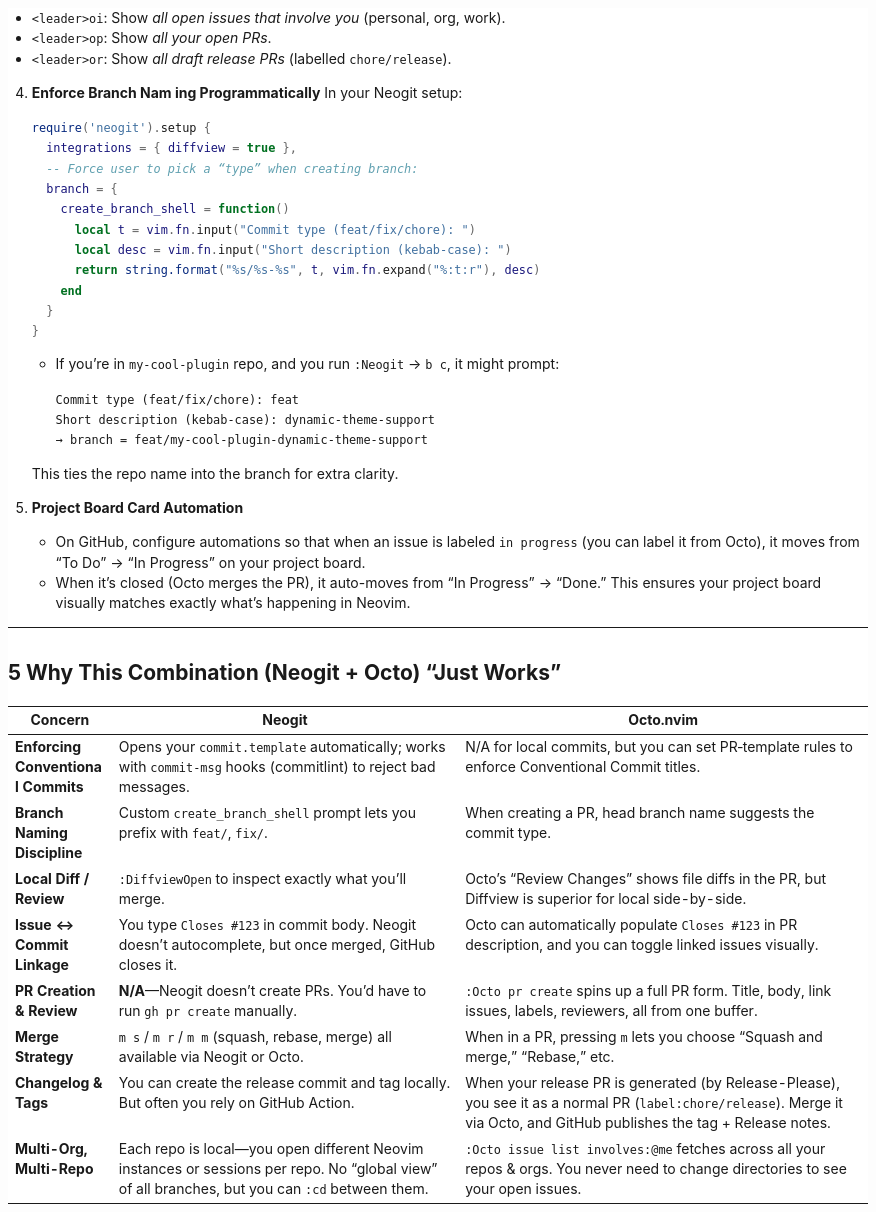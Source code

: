 
   * `<leader>oi`: Show *all open issues that involve you* (personal, org, work).
   * `<leader>op`: Show *all your open PRs*.
   * `<leader>or`: Show *all draft release PRs* (labelled `chore/release`).

4. **Enforce Branch Nam ing Programmatically**
   In your Neogit setup:

   ```lua
   require('neogit').setup {
     integrations = { diffview = true },
     -- Force user to pick a “type” when creating branch:
     branch = {
       create_branch_shell = function()
         local t = vim.fn.input("Commit type (feat/fix/chore): ")
         local desc = vim.fn.input("Short description (kebab-case): ")
         return string.format("%s/%s-%s", t, vim.fn.expand("%:t:r"), desc)
       end
     }
   }
   ```

   * If you’re in `my-cool-plugin` repo, and you run `:Neogit` → `b c`, it might prompt:

     ```
     Commit type (feat/fix/chore): feat
     Short description (kebab-case): dynamic-theme-support
     → branch = feat/my-cool-plugin-dynamic-theme-support
     ```

   This ties the repo name into the branch for extra clarity.

5. **Project Board Card Automation**

   * On GitHub, configure automations so that when an issue is labeled `in progress` (you can label it from Octo), it moves from “To Do” → “In Progress” on your project board.
   * When it’s closed (Octo merges the PR), it auto-moves from “In Progress” → “Done.” This ensures your project board visually matches exactly what’s happening in Neovim.

---

## 5  Why This Combination (Neogit + Octo) “Just Works”

| Concern                            | Neogit                                                                                                                                         | Octo.nvim                                                                                                                                                                  |
| ---------------------------------- | ---------------------------------------------------------------------------------------------------------------------------------------------- | -------------------------------------------------------------------------------------------------------------------------------------------------------------------------- |
| **Enforcing Conventional Commits** | Opens your `commit.template` automatically; works with `commit-msg` hooks (commitlint) to reject bad messages.                                 | N/A for local commits, but you can set PR‐template rules to enforce Conventional Commit titles.                                                                            |
| **Branch Naming Discipline**       | Custom `create_branch_shell` prompt lets you prefix with `feat/`, `fix/`.                                                                      | When creating a PR, head branch name suggests the commit type.                                                                                                             |
| **Local Diff / Review**            | `:DiffviewOpen` to inspect exactly what you’ll merge.                                                                                          | Octo’s “Review Changes” shows file diffs in the PR, but Diffview is superior for local side-by-side.                                                                       |
| **Issue <→ Commit Linkage**        | You type `Closes #123` in commit body. Neogit doesn’t autocomplete, but once merged, GitHub closes it.                                         | Octo can automatically populate `Closes #123` in PR description, and you can toggle linked issues visually.                                                                |
| **PR Creation & Review**           | **N/A**—Neogit doesn’t create PRs. You’d have to run `gh pr create` manually.                                                                  | `:Octo pr create` spins up a full PR form. Title, body, link issues, labels, reviewers, all from one buffer.                                                               |
| **Merge Strategy**                 | `m s` / `m r` / `m m` (squash, rebase, merge) all available via Neogit or Octo.                                                                | When in a PR, pressing `m` lets you choose “Squash and merge,” “Rebase,” etc.                                                                                              |
| **Changelog & Tags**               | You can create the release commit and tag locally. But often you rely on GitHub Action.                                                        | When your release PR is generated (by Release-Please), you see it as a normal PR (`label:chore/release`). Merge it via Octo, and GitHub publishes the tag + Release notes. |
| **Multi-Org, Multi-Repo**          | Each repo is local—you open different Neovim instances or sessions per repo. No “global view” of all branches, but you can `:cd` between them. | `:Octo issue list involves:@me` fetches across all your repos & orgs. You never need to change directories to see your open issues.                                        |
